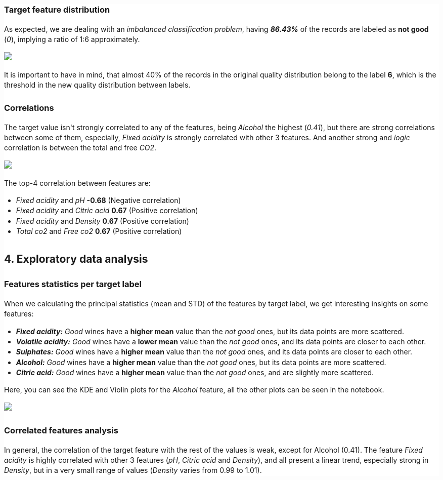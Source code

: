 ### Target feature distribution

As expected, we are dealing with an *imbalanced classification problem*, having ***86.43%*** of the records are labeled as **not good** (*0*), implying a ratio of 1:6 approximately. 

![](https://i.imgur.com/LLGE5VN.png)

It is important to have in mind, that almost 40% of the records in the original quality distribution belong to the label **6**, which is the threshold in the new quality distribution between labels.

### Correlations 

The target value isn't strongly correlated to any of the features, being *Alcohol* the highest (*0.41*), but there are strong correlations between some of them, especially, *Fixed acidity* is strongly correlated with other 3 features. And another strong and *logic* correlation is between the total and free *CO2*. 

![](https://i.imgur.com/SEJcwk9.png)

The top-4 correlation between features are:

* *Fixed acidity* and *pH* **-0.68** (Negative correlation)
* *Fixed acidity* and *Citric acid* **0.67** (Positive correlation)
* *Fixed acidity* and *Density* **0.67** (Positive correlation)
* *Total co2* and *Free co2* **0.67** (Positive correlation)

## 4. Exploratory data analysis

### Features statistics per target label

When we calculating the principal statistics (mean and STD) of the features by target label, we get interesting insights on some features:

* **_Fixed acidity:_** *Good* wines have a **higher mean** value than the *not good* ones, but its data points are more scattered.
* **_Volatile acidity:_** *Good* wines have a **lower mean** value than the *not good* ones, and its data points are closer to each other.
* **_Sulphates:_** *Good* wines have a **higher mean** value than the *not good* ones, and its data points are closer to each other.
* **_Alcohol:_** *Good* wines have a **higher mean** value than the *not good* ones, but its data points are more scattered.
* **_Citric acid:_** *Good* wines have a **higher mean** value than the *not good* ones, and are slightly more scattered.

Here, you can see the KDE and Violin plots for the *Alcohol* feature, all the other plots can be seen in the notebook.

![](https://i.imgur.com/j9aUllB.png)

### Correlated features analysis

In general, the correlation of the target feature with the rest of the values is weak, except for Alcohol (0.41). The feature *Fixed acidity* is highly correlated with other 3 features (*pH*, *Citric acid* and *Density*), and all present a linear trend, especially strong in *Density*, but in a very small range of values (*Density* varies from 0.99 to 1.01). 
